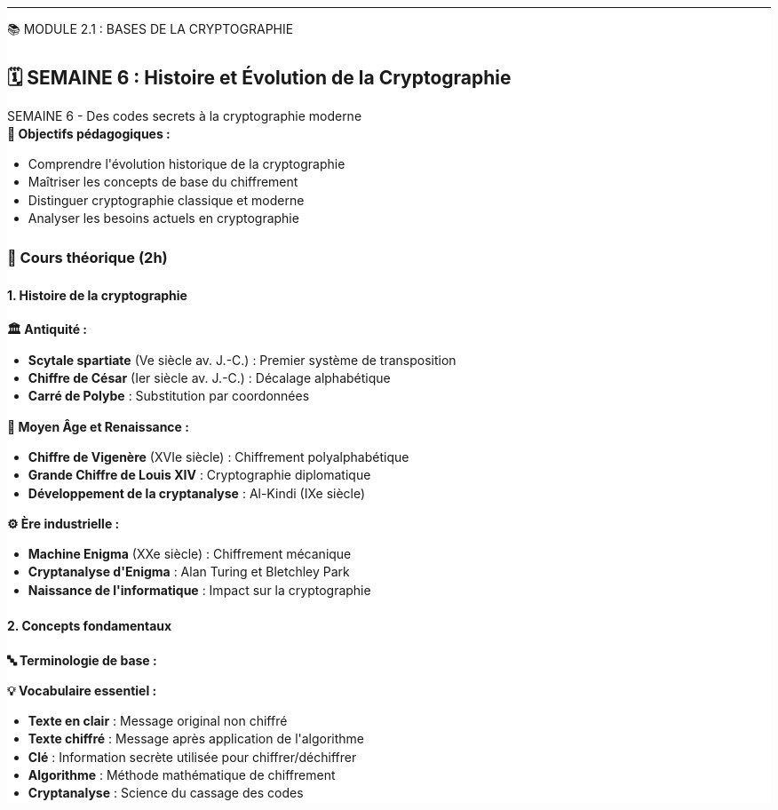 
---

<div class="course-section">
📚 MODULE 2.1 : BASES DE LA CRYPTOGRAPHIE
</div>

## 🗓️ SEMAINE 6 : Histoire et Évolution de la Cryptographie

<div class="week-header">
SEMAINE 6 - Des codes secrets à la cryptographie moderne
</div>

<div class="objectives">
<strong>🎯 Objectifs pédagogiques :</strong>
<ul>
<li>Comprendre l'évolution historique de la cryptographie</li>
<li>Maîtriser les concepts de base du chiffrement</li>
<li>Distinguer cryptographie classique et moderne</li>
<li>Analyser les besoins actuels en cryptographie</li>
</ul>
</div>

### 📖 Cours théorique (2h)

#### 1. Histoire de la cryptographie

**🏛️ Antiquité :**
- **Scytale spartiate** (Ve siècle av. J.-C.) : Premier système de transposition
- **Chiffre de César** (Ier siècle av. J.-C.) : Décalage alphabétique
- **Carré de Polybe** : Substitution par coordonnées

**🏰 Moyen Âge et Renaissance :**
- **Chiffre de Vigenère** (XVIe siècle) : Chiffrement polyalphabétique
- **Grande Chiffre de Louis XIV** : Cryptographie diplomatique
- **Développement de la cryptanalyse** : Al-Kindi (IXe siècle)

**⚙️ Ère industrielle :**
- **Machine Enigma** (XXe siècle) : Chiffrement mécanique
- **Cryptanalyse d'Enigma** : Alan Turing et Bletchley Park
- **Naissance de l'informatique** : Impact sur la cryptographie

#### 2. Concepts fondamentaux

**🔤 Terminologie de base :**

<div class="key-concepts">
<strong>💡 Vocabulaire essentiel :</strong>
<ul>
<li><strong>Texte en clair</strong> : Message original non chiffré</li>
<li><strong>Texte chiffré</strong> : Message après application de l'algorithme</li>
<li><strong>Clé</strong> : Information secrète utilisée pour chiffrer/déchiffrer</li>
<li><strong>Algorithme</strong> : Méthode mathématique de chiffrement</li>
<li><strong>Cryptanalyse</strong> : Science du cassage des codes</li>
</ul>
</div>
